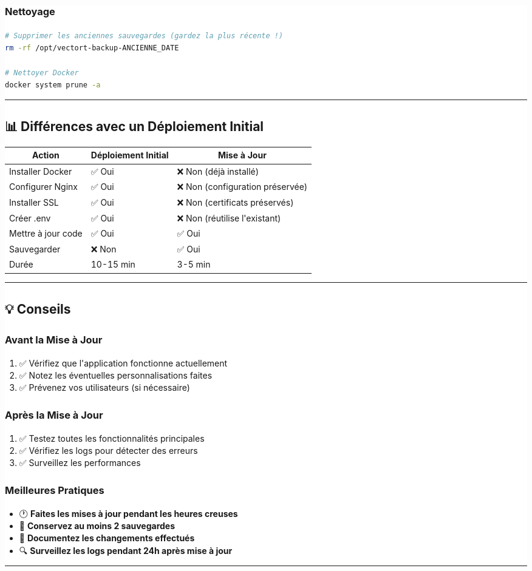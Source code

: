 ### Nettoyage

```bash
# Supprimer les anciennes sauvegardes (gardez la plus récente !)
rm -rf /opt/vectort-backup-ANCIENNE_DATE

# Nettoyer Docker
docker system prune -a
```

---

## 📊 Différences avec un Déploiement Initial

| Action | Déploiement Initial | Mise à Jour |
|--------|---------------------|-------------|
| Installer Docker | ✅ Oui | ❌ Non (déjà installé) |
| Configurer Nginx | ✅ Oui | ❌ Non (configuration préservée) |
| Installer SSL | ✅ Oui | ❌ Non (certificats préservés) |
| Créer .env | ✅ Oui | ❌ Non (réutilise l'existant) |
| Mettre à jour code | ✅ Oui | ✅ Oui |
| Sauvegarder | ❌ Non | ✅ Oui |
| Durée | 10-15 min | 3-5 min |

---

## 💡 Conseils

### Avant la Mise à Jour

1. ✅ Vérifiez que l'application fonctionne actuellement
2. ✅ Notez les éventuelles personnalisations faites
3. ✅ Prévenez vos utilisateurs (si nécessaire)

### Après la Mise à Jour

1. ✅ Testez toutes les fonctionnalités principales
2. ✅ Vérifiez les logs pour détecter des erreurs
3. ✅ Surveillez les performances

### Meilleures Pratiques

- 🕐 **Faites les mises à jour pendant les heures creuses**
- 💾 **Conservez au moins 2 sauvegardes**
- 📝 **Documentez les changements effectués**
- 🔍 **Surveillez les logs pendant 24h après mise à jour**

---
